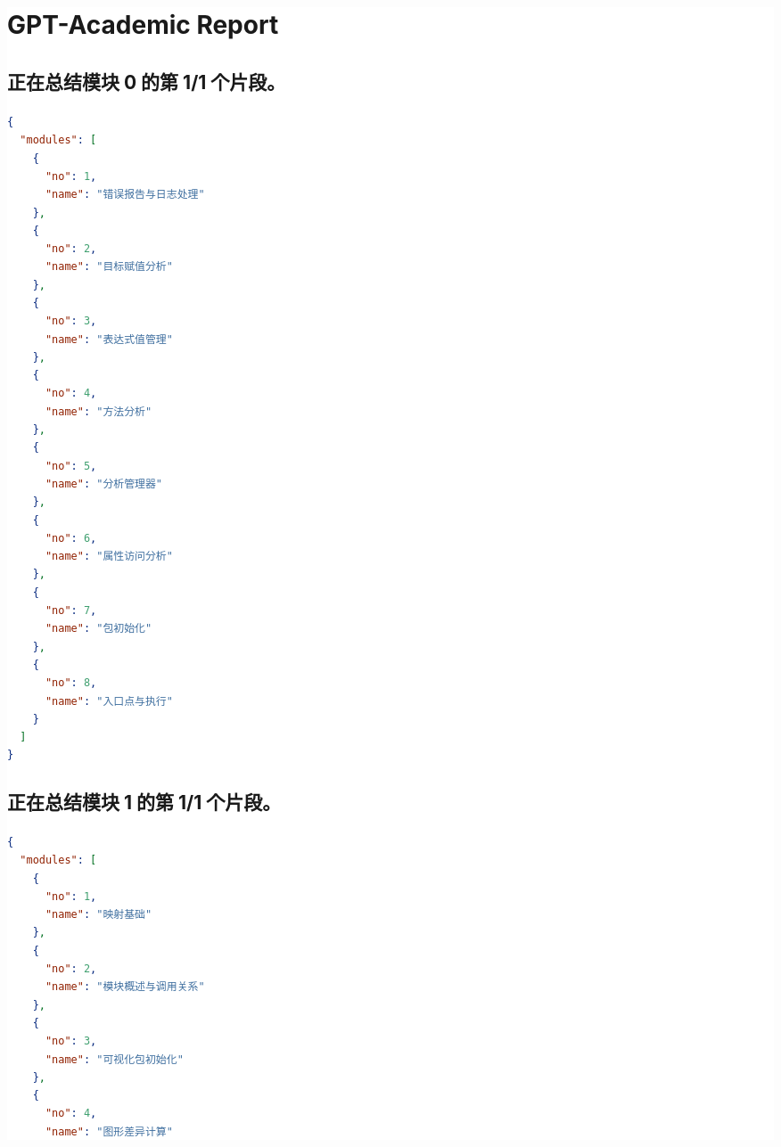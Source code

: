 # GPT-Academic Report
## 正在总结模块 0 的第 1/1 个片段。

```json
{
  "modules": [
    {
      "no": 1,
      "name": "错误报告与日志处理"
    },
    {
      "no": 2,
      "name": "目标赋值分析"
    },
    {
      "no": 3,
      "name": "表达式值管理"
    },
    {
      "no": 4,
      "name": "方法分析"
    },
    {
      "no": 5,
      "name": "分析管理器"
    },
    {
      "no": 6,
      "name": "属性访问分析"
    },
    {
      "no": 7,
      "name": "包初始化"
    },
    {
      "no": 8,
      "name": "入口点与执行"
    }
  ]
}
```

## 正在总结模块 1 的第 1/1 个片段。

```json
{
  "modules": [
    {
      "no": 1,
      "name": "映射基础"
    },
    {
      "no": 2,
      "name": "模块概述与调用关系"
    },
    {
      "no": 3,
      "name": "可视化包初始化"
    },
    {
      "no": 4,
      "name": "图形差异计算"
```